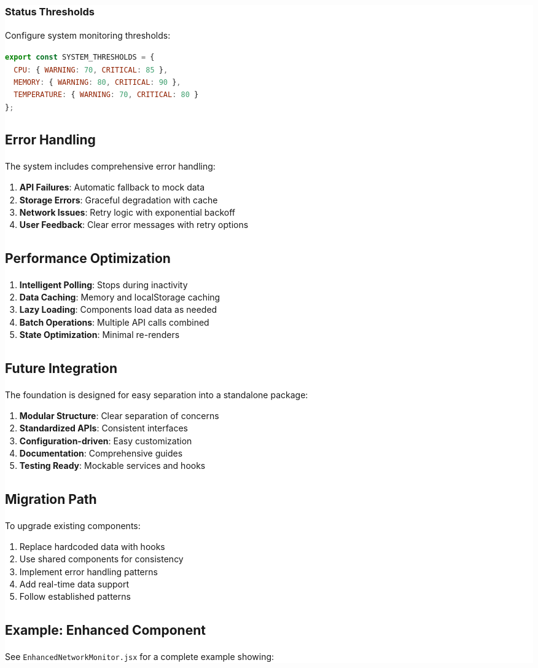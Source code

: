 ### Status Thresholds

Configure system monitoring thresholds:

```javascript
export const SYSTEM_THRESHOLDS = {
  CPU: { WARNING: 70, CRITICAL: 85 },
  MEMORY: { WARNING: 80, CRITICAL: 90 },
  TEMPERATURE: { WARNING: 70, CRITICAL: 80 }
};
```

## Error Handling

The system includes comprehensive error handling:

1. **API Failures**: Automatic fallback to mock data
2. **Storage Errors**: Graceful degradation with cache
3. **Network Issues**: Retry logic with exponential backoff
4. **User Feedback**: Clear error messages with retry options

## Performance Optimization

1. **Intelligent Polling**: Stops during inactivity
2. **Data Caching**: Memory and localStorage caching
3. **Lazy Loading**: Components load data as needed
4. **Batch Operations**: Multiple API calls combined
5. **State Optimization**: Minimal re-renders

## Future Integration

The foundation is designed for easy separation into a standalone package:

1. **Modular Structure**: Clear separation of concerns
2. **Standardized APIs**: Consistent interfaces
3. **Configuration-driven**: Easy customization
4. **Documentation**: Comprehensive guides
5. **Testing Ready**: Mockable services and hooks

## Migration Path

To upgrade existing components:

1. Replace hardcoded data with hooks
2. Use shared components for consistency
3. Implement error handling patterns
4. Add real-time data support
5. Follow established patterns

## Example: Enhanced Component

See `EnhancedNetworkMonitor.jsx` for a complete example showing:
